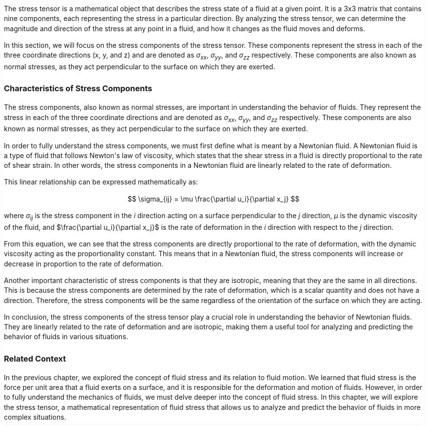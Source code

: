 The stress tensor is a mathematical object that describes the stress state of a fluid at a given point. It is a 3x3 matrix that contains nine components, each representing the stress in a particular direction. By analyzing the stress tensor, we can determine the magnitude and direction of the stress at any point in a fluid, and how it changes as the fluid moves and deforms.

In this section, we will focus on the stress components of the stress tensor. These components represent the stress in each of the three coordinate directions (x, y, and z) and are denoted as $\sigma_{xx}$, $\sigma_{yy}$, and $\sigma_{zz}$ respectively. These components are also known as normal stresses, as they act perpendicular to the surface on which they are exerted.

### Characteristics of Stress Components

The stress components, also known as normal stresses, are important in understanding the behavior of fluids. They represent the stress in each of the three coordinate directions and are denoted as $\sigma_{xx}$, $\sigma_{yy}$, and $\sigma_{zz}$ respectively. These components are also known as normal stresses, as they act perpendicular to the surface on which they are exerted.

In order to fully understand the stress components, we must first define what is meant by a Newtonian fluid. A Newtonian fluid is a type of fluid that follows Newton's law of viscosity, which states that the shear stress in a fluid is directly proportional to the rate of shear strain. In other words, the stress components in a Newtonian fluid are linearly related to the rate of deformation.

This linear relationship can be expressed mathematically as:

$$
\sigma_{ij} = \mu \frac{\partial u_i}{\partial x_j}
$$

where $\sigma_{ij}$ is the stress component in the $i$ direction acting on a surface perpendicular to the $j$ direction, $\mu$ is the dynamic viscosity of the fluid, and $\frac{\partial u_i}{\partial x_j}$ is the rate of deformation in the $i$ direction with respect to the $j$ direction.

From this equation, we can see that the stress components are directly proportional to the rate of deformation, with the dynamic viscosity acting as the proportionality constant. This means that in a Newtonian fluid, the stress components will increase or decrease in proportion to the rate of deformation.

Another important characteristic of stress components is that they are isotropic, meaning that they are the same in all directions. This is because the stress components are determined by the rate of deformation, which is a scalar quantity and does not have a direction. Therefore, the stress components will be the same regardless of the orientation of the surface on which they are acting.

In conclusion, the stress components of the stress tensor play a crucial role in understanding the behavior of Newtonian fluids. They are linearly related to the rate of deformation and are isotropic, making them a useful tool for analyzing and predicting the behavior of fluids in various situations. 


### Related Context
In the previous chapter, we explored the concept of fluid stress and its relation to fluid motion. We learned that fluid stress is the force per unit area that a fluid exerts on a surface, and it is responsible for the deformation and motion of fluids. However, in order to fully understand the mechanics of fluids, we must delve deeper into the concept of fluid stress. In this chapter, we will explore the stress tensor, a mathematical representation of fluid stress that allows us to analyze and predict the behavior of fluids in more complex situations.
